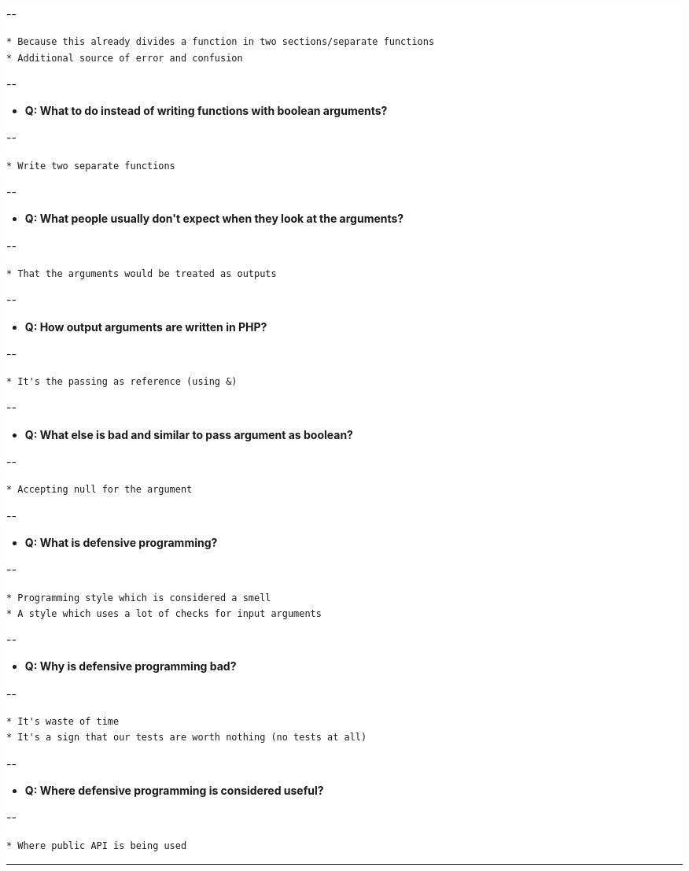 --

    * Because this already divides a function in two sections/separate functions
    * Additional source of error and confusion

--

* **Q: What to do instead of writing functions with boolean arguments?**

--

    * Write two separate functions

--

* **Q: What people usually don't expect when they look at the arguments?**

--

    * That the arguments would be treated as outputs

--

* **Q: How output arguments are written in PHP?**

--

    * It's the passing as reference (using &)

--

* **Q: What else is bad and similar to pass argument as boolean?**

--

    * Accepting null for the argument

--

* **Q: What is defensive programming?**

--

    * Programming style which is considered a smell
    * A style which uses a lot of checks for input arguments

--

* **Q: Why is defensive programming bad?**

--

    * It's waste of time
    * It's a sign that our tests are worth nothing (no tests at all)

--

* **Q: Where defensive programming is considered useful?**

--

    * Where public API is being used

---
